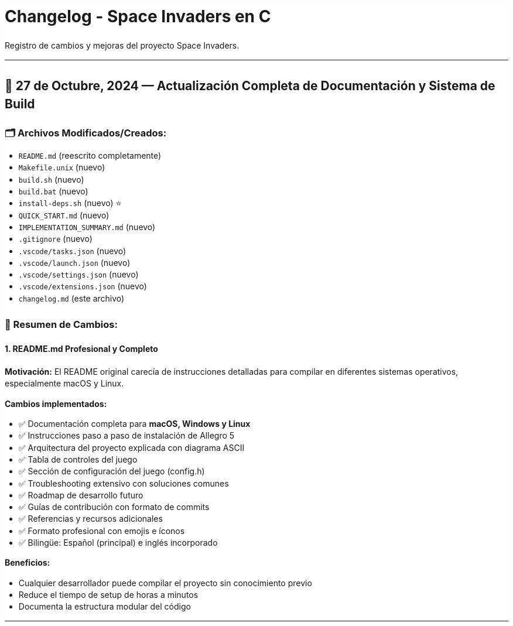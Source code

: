 # Changelog - Space Invaders en C

Registro de cambios y mejoras del proyecto Space Invaders.

---

## 📅 27 de Octubre, 2024 — Actualización Completa de Documentación y Sistema de Build

### 🗂️ Archivos Modificados/Creados:

- `README.md` (reescrito completamente)
- `Makefile.unix` (nuevo)
- `build.sh` (nuevo)
- `build.bat` (nuevo)
- `install-deps.sh` (nuevo) ⭐
- `QUICK_START.md` (nuevo)
- `IMPLEMENTATION_SUMMARY.md` (nuevo)
- `.gitignore` (nuevo)
- `.vscode/tasks.json` (nuevo)
- `.vscode/launch.json` (nuevo)
- `.vscode/settings.json` (nuevo)
- `.vscode/extensions.json` (nuevo)
- `changelog.md` (este archivo)

### 📝 Resumen de Cambios:

#### 1. README.md Profesional y Completo

**Motivación:** El README original carecía de instrucciones detalladas para compilar en diferentes sistemas operativos, especialmente macOS y Linux.

**Cambios implementados:**
- ✅ Documentación completa para **macOS, Windows y Linux**
- ✅ Instrucciones paso a paso de instalación de Allegro 5
- ✅ Arquitectura del proyecto explicada con diagrama ASCII
- ✅ Tabla de controles del juego
- ✅ Sección de configuración del juego (config.h)
- ✅ Troubleshooting extensivo con soluciones comunes
- ✅ Roadmap de desarrollo futuro
- ✅ Guías de contribución con formato de commits
- ✅ Referencias y recursos adicionales
- ✅ Formato profesional con emojis e íconos
- ✅ Bilingüe: Español (principal) e inglés incorporado

**Beneficios:**
- Cualquier desarrollador puede compilar el proyecto sin conocimiento previo
- Reduce el tiempo de setup de horas a minutos
- Documenta la estructura modular del código

---
